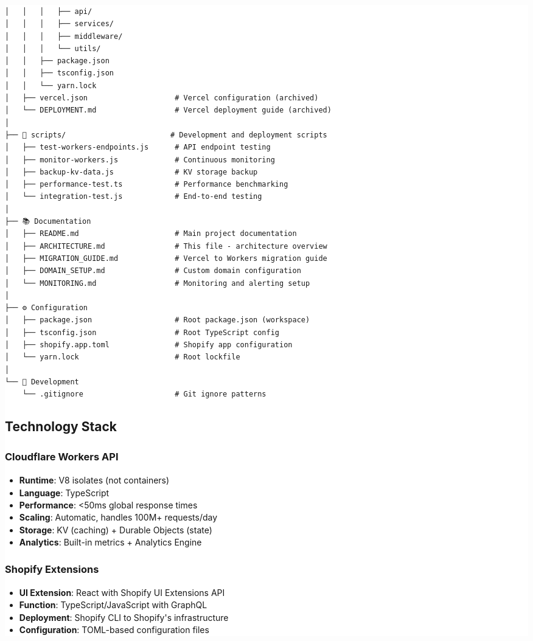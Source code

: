 ```
│   │   │   ├── api/
│   │   │   ├── services/
│   │   │   ├── middleware/
│   │   │   └── utils/
│   │   ├── package.json
│   │   ├── tsconfig.json
│   │   └── yarn.lock
│   ├── vercel.json                    # Vercel configuration (archived)
│   └── DEPLOYMENT.md                  # Vercel deployment guide (archived)
│
├── 📜 scripts/                        # Development and deployment scripts
│   ├── test-workers-endpoints.js      # API endpoint testing
│   ├── monitor-workers.js             # Continuous monitoring
│   ├── backup-kv-data.js              # KV storage backup
│   ├── performance-test.ts            # Performance benchmarking
│   └── integration-test.js            # End-to-end testing
│
├── 📚 Documentation
│   ├── README.md                      # Main project documentation
│   ├── ARCHITECTURE.md                # This file - architecture overview
│   ├── MIGRATION_GUIDE.md             # Vercel to Workers migration guide
│   ├── DOMAIN_SETUP.md                # Custom domain configuration
│   └── MONITORING.md                  # Monitoring and alerting setup
│
├── ⚙️ Configuration
│   ├── package.json                   # Root package.json (workspace)
│   ├── tsconfig.json                  # Root TypeScript config
│   ├── shopify.app.toml               # Shopify app configuration
│   └── yarn.lock                      # Root lockfile
│
└── 🔧 Development
    └── .gitignore                     # Git ignore patterns
```

## Technology Stack

### Cloudflare Workers API
- **Runtime**: V8 isolates (not containers)
- **Language**: TypeScript
- **Performance**: <50ms global response times
- **Scaling**: Automatic, handles 100M+ requests/day
- **Storage**: KV (caching) + Durable Objects (state)
- **Analytics**: Built-in metrics + Analytics Engine

### Shopify Extensions
- **UI Extension**: React with Shopify UI Extensions API
- **Function**: TypeScript/JavaScript with GraphQL
- **Deployment**: Shopify CLI to Shopify's infrastructure
- **Configuration**: TOML-based configuration files
